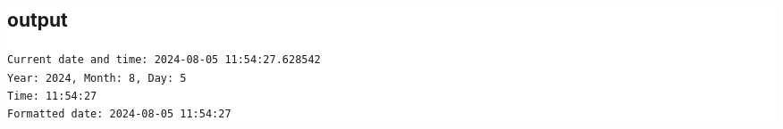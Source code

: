 ##  output
```
Current date and time: 2024-08-05 11:54:27.628542
Year: 2024, Month: 8, Day: 5
Time: 11:54:27
Formatted date: 2024-08-05 11:54:27
````


